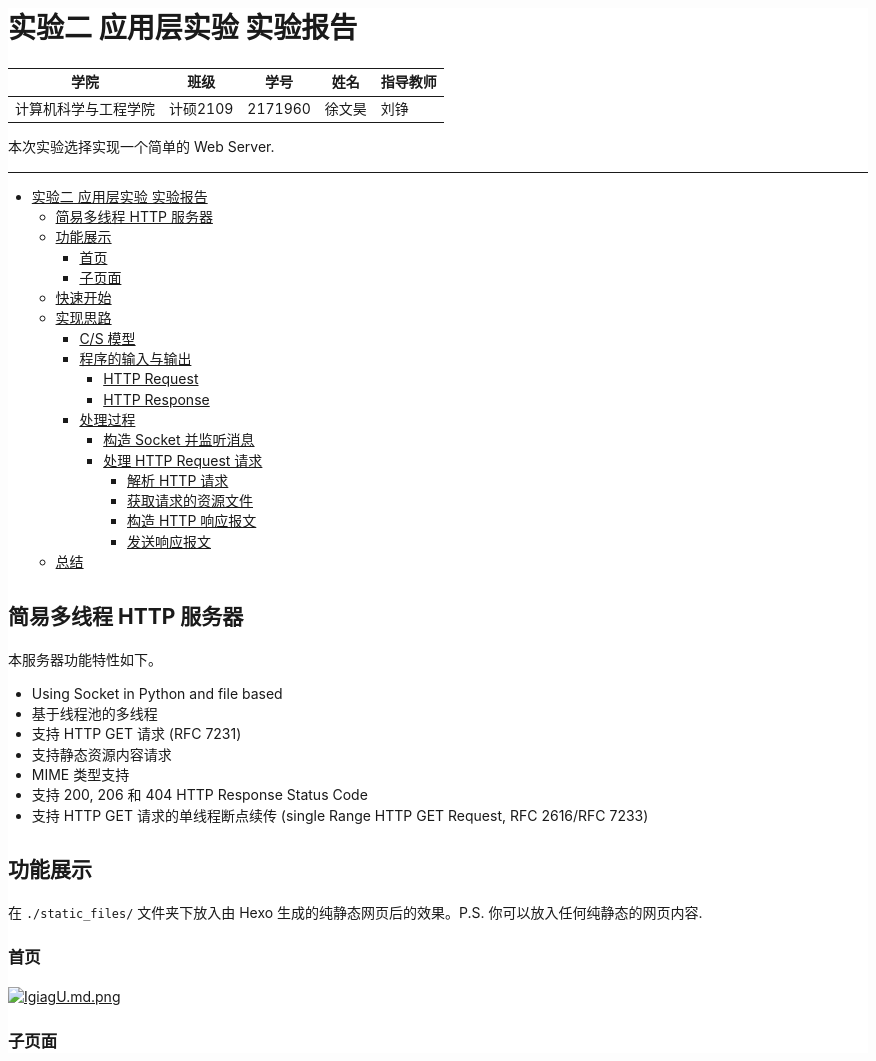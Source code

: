 # 实验二 应用层实验 实验报告

|学院|班级|学号|姓名|指导教师|
|---|---|---|---|---|
|计算机科学与工程学院|计硕2109|2171960|徐文昊|刘铮|

本次实验选择实现一个简单的 Web Server.

-----

- [实验二 应用层实验 实验报告](#实验二-应用层实验-实验报告)
  - [简易多线程 HTTP 服务器](#简易多线程-http-服务器)
  - [功能展示](#功能展示)
    - [首页](#首页)
    - [子页面](#子页面)
  - [快速开始](#快速开始)
  - [实现思路](#实现思路)
    - [C/S 模型](#cs-模型)
    - [程序的输入与输出](#程序的输入与输出)
      - [HTTP Request](#http-request)
      - [HTTP Response](#http-response)
    - [处理过程](#处理过程)
      - [构造 Socket 并监听消息](#构造-socket-并监听消息)
      - [处理 HTTP Request 请求](#处理-http-request-请求)
        - [解析 HTTP 请求](#解析-http-请求)
        - [获取请求的资源文件](#获取请求的资源文件)
        - [构造 HTTP 响应报文](#构造-http-响应报文)
        - [发送响应报文](#发送响应报文)
  - [总结](#总结)

## 简易多线程 HTTP 服务器

本服务器功能特性如下。

- Using Socket in Python and file based
- 基于线程池的多线程
- 支持 HTTP GET 请求 (RFC 7231)
- 支持静态资源内容请求
- MIME 类型支持
- 支持 200, 206 和 404 HTTP Response Status Code
- 支持 HTTP GET 请求的单线程断点续传 (single Range HTTP GET Request, RFC 2616/RFC 7233)

## 功能展示

在 `./static_files/` 文件夹下放入由 Hexo 生成的纯静态网页后的效果。P.S. 你可以放入任何纯静态的网页内容.

### 首页

[![IgiagU.md.png](https://z3.ax1x.com/2021/11/15/IgiagU.md.png)](https://imgtu.com/i/IgiagU)

### 子页面
